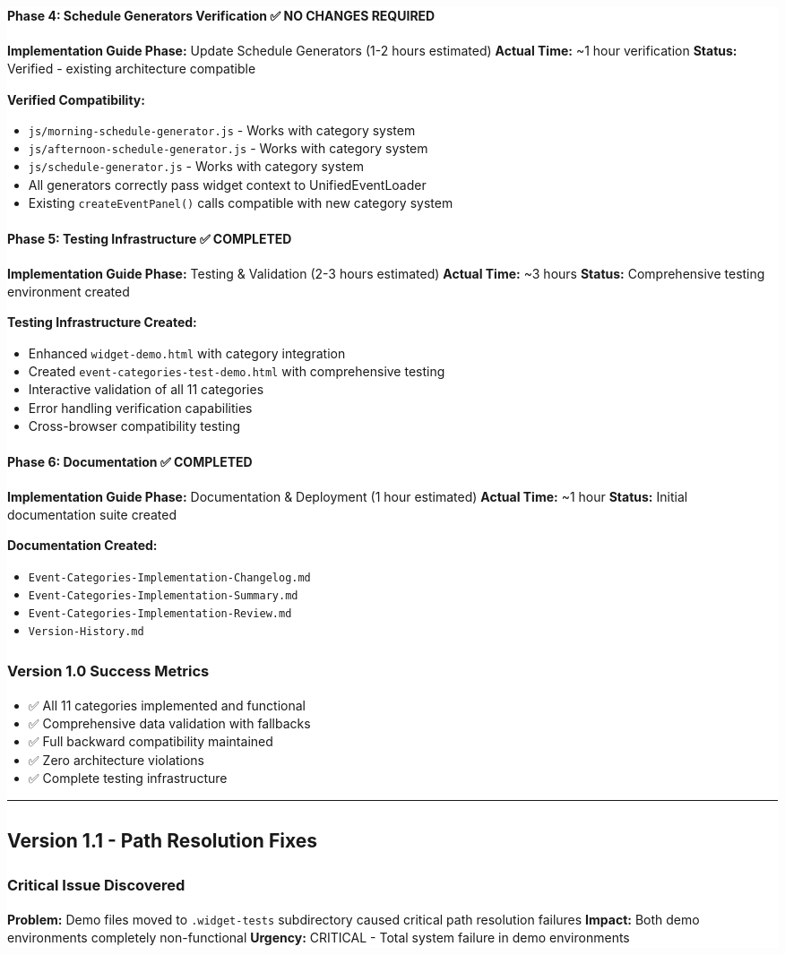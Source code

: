 #### Phase 4: Schedule Generators Verification ✅ NO CHANGES REQUIRED
**Implementation Guide Phase:** Update Schedule Generators (1-2 hours estimated)
**Actual Time:** ~1 hour verification
**Status:** Verified - existing architecture compatible

**Verified Compatibility:**
- `js/morning-schedule-generator.js` - Works with category system
- `js/afternoon-schedule-generator.js` - Works with category system
- `js/schedule-generator.js` - Works with category system
- All generators correctly pass widget context to UnifiedEventLoader
- Existing `createEventPanel()` calls compatible with new category system

#### Phase 5: Testing Infrastructure ✅ COMPLETED
**Implementation Guide Phase:** Testing & Validation (2-3 hours estimated)
**Actual Time:** ~3 hours
**Status:** Comprehensive testing environment created

**Testing Infrastructure Created:**
- Enhanced `widget-demo.html` with category integration
- Created `event-categories-test-demo.html` with comprehensive testing
- Interactive validation of all 11 categories
- Error handling verification capabilities
- Cross-browser compatibility testing

#### Phase 6: Documentation ✅ COMPLETED
**Implementation Guide Phase:** Documentation & Deployment (1 hour estimated)
**Actual Time:** ~1 hour
**Status:** Initial documentation suite created

**Documentation Created:**
- `Event-Categories-Implementation-Changelog.md`
- `Event-Categories-Implementation-Summary.md`
- `Event-Categories-Implementation-Review.md`
- `Version-History.md`

### Version 1.0 Success Metrics
- ✅ All 11 categories implemented and functional
- ✅ Comprehensive data validation with fallbacks
- ✅ Full backward compatibility maintained
- ✅ Zero architecture violations
- ✅ Complete testing infrastructure

---

## Version 1.1 - Path Resolution Fixes

### Critical Issue Discovered
**Problem:** Demo files moved to `.widget-tests` subdirectory caused critical path resolution failures
**Impact:** Both demo environments completely non-functional
**Urgency:** CRITICAL - Total system failure in demo environments
